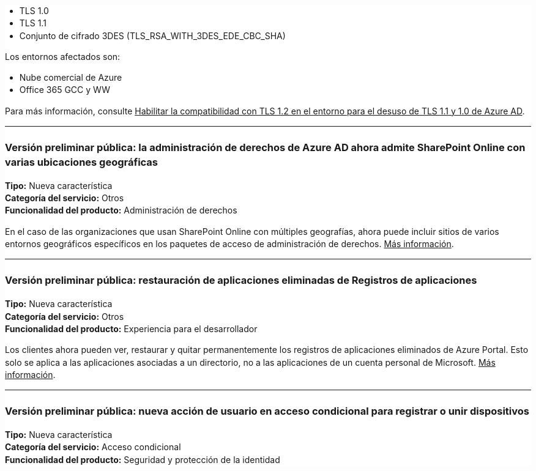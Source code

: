 
- TLS 1.0
- TLS 1.1
- Conjunto de cifrado 3DES (TLS_RSA_WITH_3DES_EDE_CBC_SHA)

Los entornos afectados son:

- Nube comercial de Azure
- Office 365 GCC y WW

Para más información, consulte [Habilitar la compatibilidad con TLS 1.2 en el entorno para el desuso de TLS 1.1 y 1.0 de Azure AD](/troubleshoot/azure/active-directory/enable-support-tls-environment).

---

### <a name="public-preview----azure-ad-entitlement-management-now-supports-multi-geo-sharepoint-online"></a>Versión preliminar pública: la administración de derechos de Azure AD ahora admite SharePoint Online con varias ubicaciones geográficas

**Tipo:** Nueva característica  
**Categoría del servicio:** Otros  
**Funcionalidad del producto:** Administración de derechos
 
En el caso de las organizaciones que usan SharePoint Online con múltiples geografías, ahora puede incluir sitios de varios entornos geográficos específicos en los paquetes de acceso de administración de derechos. [Más información](../governance/entitlement-management-catalog-create.md#add-a-multi-geo-sharepoint-site).

---

### <a name="public-preview----restore-deleted-apps-from-app-registrations"></a>Versión preliminar pública: restauración de aplicaciones eliminadas de Registros de aplicaciones

**Tipo:** Nueva característica  
**Categoría del servicio:** Otros  
**Funcionalidad del producto:** Experiencia para el desarrollador
 
Los clientes ahora pueden ver, restaurar y quitar permanentemente los registros de aplicaciones eliminados de Azure Portal. Esto solo se aplica a las aplicaciones asociadas a un directorio, no a las aplicaciones de un cuenta personal de Microsoft. [Más información](../develop/howto-restore-app.md).
 
---

### <a name="public-preview----new-user-action-in-conditional-access-for-registering-or-joining-devices"></a>Versión preliminar pública: nueva acción de usuario en acceso condicional para registrar o unir dispositivos

**Tipo:** Nueva característica  
**Categoría del servicio:** Acceso condicional  
**Funcionalidad del producto:** Seguridad y protección de la identidad
 